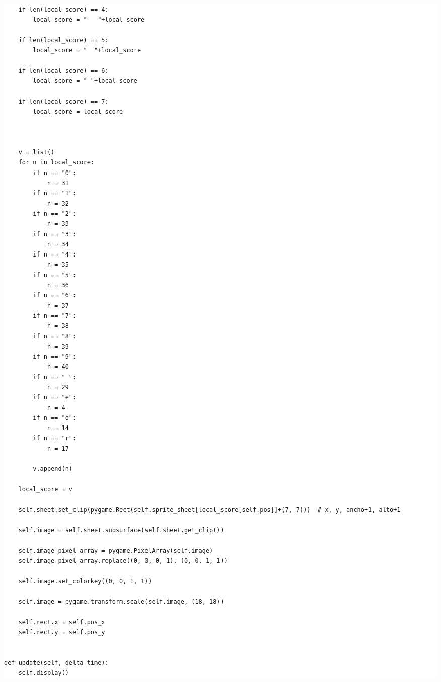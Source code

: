         if len(local_score) == 4:
            local_score = "   "+local_score
            
        if len(local_score) == 5:
            local_score = "  "+local_score
            
        if len(local_score) == 6:
            local_score = " "+local_score
            
        if len(local_score) == 7:
            local_score = local_score

        
            
        v = list()
        for n in local_score:
            if n == "0":
                n = 31
            if n == "1":
                n = 32
            if n == "2":
                n = 33
            if n == "3":
                n = 34
            if n == "4":
                n = 35
            if n == "5":
                n = 36
            if n == "6":
                n = 37
            if n == "7":
                n = 38
            if n == "8":
                n = 39
            if n == "9":
                n = 40
            if n == " ":
                n = 29
            if n == "e":
                n = 4
            if n == "o":
                n = 14  
            if n == "r":
                n = 17
            
            v.append(n)
            
        local_score = v
        
        self.sheet.set_clip(pygame.Rect(self.sprite_sheet[local_score[self.pos]]+(7, 7)))  # x, y, ancho+1, alto+1
     
        self.image = self.sheet.subsurface(self.sheet.get_clip())

        self.image_pixel_array = pygame.PixelArray(self.image)
        self.image_pixel_array.replace((0, 0, 0, 1), (0, 0, 1, 1))
        
        self.image.set_colorkey((0, 0, 1, 1))
        
        self.image = pygame.transform.scale(self.image, (18, 18))
        
        self.rect.x = self.pos_x
        self.rect.y = self.pos_y

  
    def update(self, delta_time):
        self.display()



